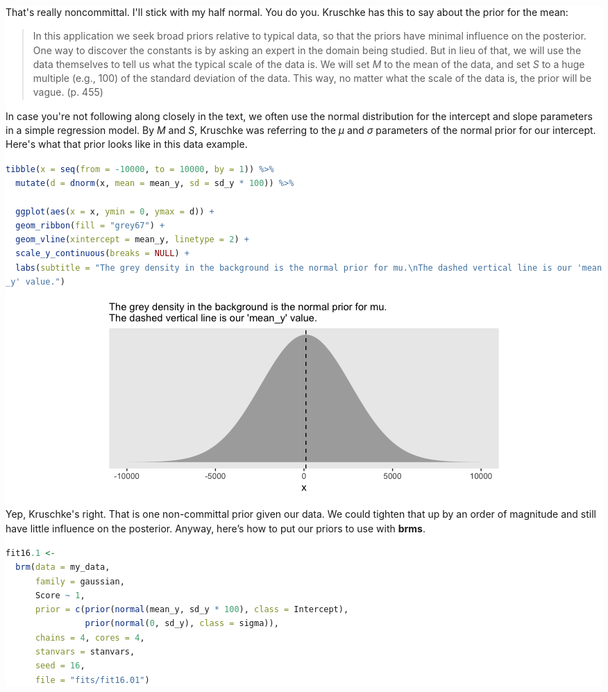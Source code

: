 That's really noncommittal. I'll stick with my half normal. You do you. Kruschke has this to say about the prior for the mean:

> In this application we seek broad priors relative to typical data, so that the priors have minimal influence on the posterior. One way to discover the constants is by asking an expert in the domain being studied. But in lieu of that, we will use the data themselves to tell us what the typical scale of the data is. We will set $M$ to the mean of the data, and set $S$ to a huge multiple (e.g., 100) of the standard deviation of the data. This way, no matter what the scale of the data is, the prior will be vague. (p. 455)

In case you're not following along closely in the text, we often use the normal distribution for the intercept and slope parameters in a simple regression model. By $M$ and $S$, Kruschke was referring to the $\mu$ and $\sigma$ parameters of the normal prior for our intercept. Here's what that prior looks like in this data example.


```r
tibble(x = seq(from = -10000, to = 10000, by = 1)) %>% 
  mutate(d = dnorm(x, mean = mean_y, sd = sd_y * 100)) %>% 
  
  ggplot(aes(x = x, ymin = 0, ymax = d)) +
  geom_ribbon(fill = "grey67") +
  geom_vline(xintercept = mean_y, linetype = 2) +
  scale_y_continuous(breaks = NULL) +
  labs(subtitle = "The grey density in the background is the normal prior for mu.\nThe dashed vertical line is our 'mean_y' value.")
```

<img src="16_files/figure-gfm/unnamed-chunk-14-1.png" style="display: block; margin: auto;" />

Yep, Kruschke's right. That is one non-committal prior given our data. We could tighten that up by an order of magnitude and still have little influence on the posterior. Anyway, here’s how to put our priors to use with **brms**.


```r
fit16.1 <-
  brm(data = my_data,
      family = gaussian,
      Score ~ 1,
      prior = c(prior(normal(mean_y, sd_y * 100), class = Intercept),
                prior(normal(0, sd_y), class = sigma)),
      chains = 4, cores = 4,
      stanvars = stanvars, 
      seed = 16,
      file = "fits/fit16.01")
```
